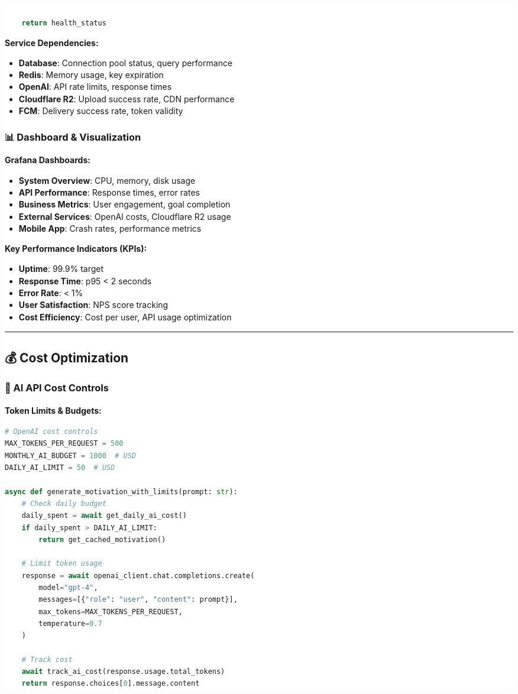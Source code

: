 ```python

    return health_status
```

**Service Dependencies:**

- **Database**: Connection pool status, query performance
- **Redis**: Memory usage, key expiration
- **OpenAI**: API rate limits, response times
- **Cloudflare R2**: Upload success rate, CDN performance
- **FCM**: Delivery success rate, token validity

### 📊 Dashboard & Visualization

**Grafana Dashboards:**

- **System Overview**: CPU, memory, disk usage
- **API Performance**: Response times, error rates
- **Business Metrics**: User engagement, goal completion
- **External Services**: OpenAI costs, Cloudflare R2 usage
- **Mobile App**: Crash rates, performance metrics

**Key Performance Indicators (KPIs):**

- **Uptime**: 99.9% target
- **Response Time**: p95 < 2 seconds
- **Error Rate**: < 1%
- **User Satisfaction**: NPS score tracking
- **Cost Efficiency**: Cost per user, API usage optimization

---

## 💰 Cost Optimization

### 🤖 AI API Cost Controls

**Token Limits & Budgets:**

```python
# OpenAI cost controls
MAX_TOKENS_PER_REQUEST = 500
MONTHLY_AI_BUDGET = 1000  # USD
DAILY_AI_LIMIT = 50  # USD

async def generate_motivation_with_limits(prompt: str):
    # Check daily budget
    daily_spent = await get_daily_ai_cost()
    if daily_spent > DAILY_AI_LIMIT:
        return get_cached_motivation()

    # Limit token usage
    response = await openai_client.chat.completions.create(
        model="gpt-4",
        messages=[{"role": "user", "content": prompt}],
        max_tokens=MAX_TOKENS_PER_REQUEST,
        temperature=0.7
    )

    # Track cost
    await track_ai_cost(response.usage.total_tokens)
    return response.choices[0].message.content
```

